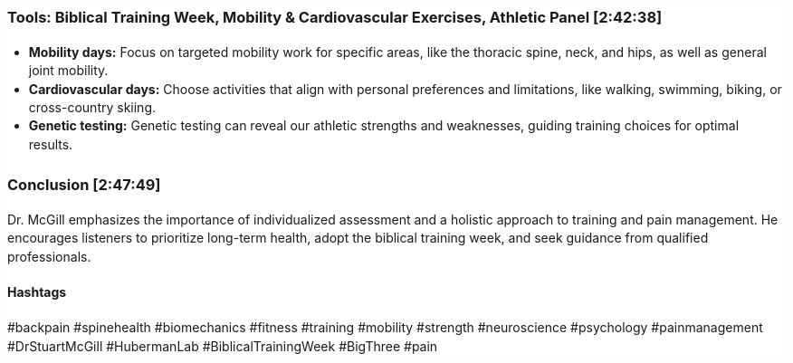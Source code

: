 ### Tools: Biblical Training Week, Mobility & Cardiovascular Exercises, Athletic Panel [2:42:38]
- **Mobility days:**  Focus on targeted mobility work for specific areas, like the thoracic spine, neck, and hips, as well as general joint mobility.
- **Cardiovascular days:**  Choose activities that align with personal preferences and limitations, like walking, swimming, biking, or cross-country skiing.
- **Genetic testing:**  Genetic testing can reveal our athletic strengths and weaknesses, guiding training choices for optimal results.

### Conclusion [2:47:49]
Dr. McGill emphasizes the importance of individualized assessment and a holistic approach to training and pain management.  He encourages listeners to prioritize long-term health, adopt the biblical training week, and seek guidance from qualified professionals. 

#### Hashtags

#backpain #spinehealth #biomechanics #fitness #training #mobility #strength #neuroscience #psychology #painmanagement #DrStuartMcGill #HubermanLab #BiblicalTrainingWeek #BigThree #pain 
